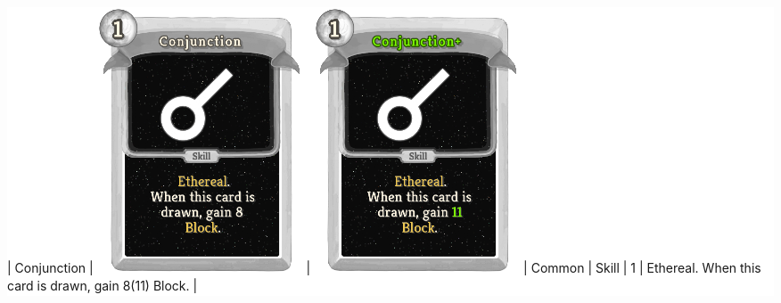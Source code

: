 | Conjunction | ![](small-card-images/Conjunction.png) | ![](small-card-images/ConjunctionPlus.png) | Common | Skill | 1 | Ethereal. When this card is drawn, gain 8(11) Block. |